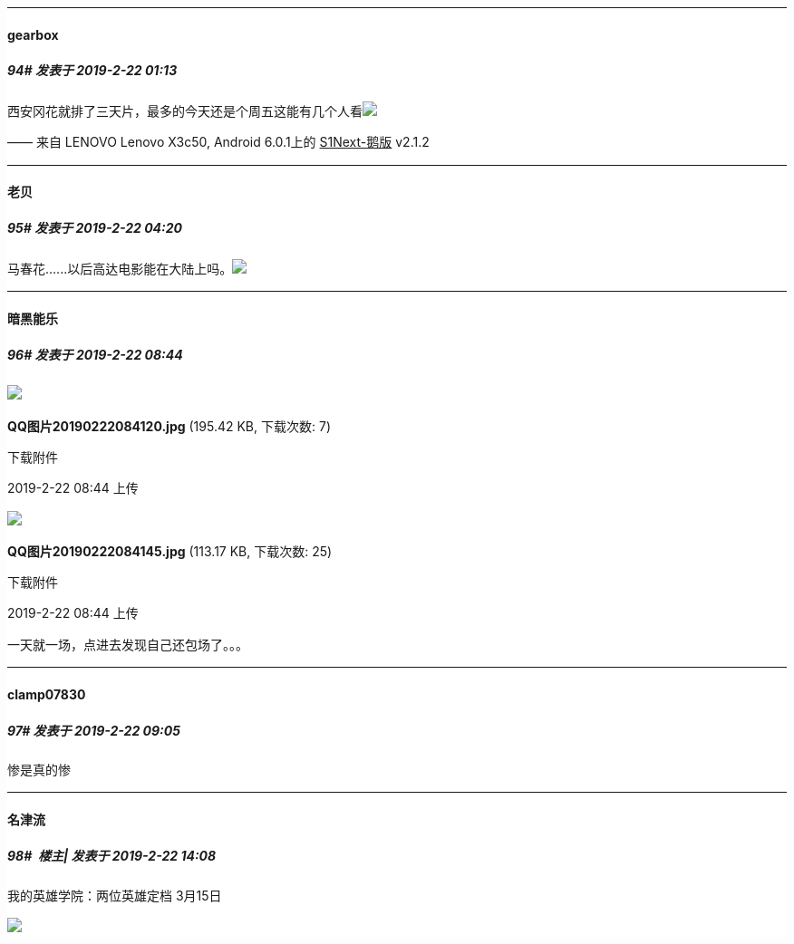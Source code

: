 *****

####  gearbox  
##### 94#       发表于 2019-2-22 01:13

西安冈花就排了三天片，最多的今天还是个周五这能有几个人看<img src="https://static.saraba1st.com/image/smiley/face2017/068.png" referrerpolicy="no-referrer">

—— 来自 LENOVO Lenovo X3c50, Android 6.0.1上的 [S1Next-鹅版](https://github.com/ykrank/S1-Next/releases) v2.1.2

*****

####  老贝  
##### 95#       发表于 2019-2-22 04:20

马春花......以后高达电影能在大陆上吗。<img src="https://static.saraba1st.com/image/smiley/face2017/091.png" referrerpolicy="no-referrer">

*****

####  暗黑能乐  
##### 96#       发表于 2019-2-22 08:44

<img src="https://img.saraba1st.com/forum/201902/22/084406yrttvnmnmojk3mvk.jpg" referrerpolicy="no-referrer">

<strong>QQ图片20190222084120.jpg</strong> (195.42 KB, 下载次数: 7)

下载附件

2019-2-22 08:44 上传

<img src="https://img.saraba1st.com/forum/201902/22/084406fuz859rt9r9wir84.jpg" referrerpolicy="no-referrer">

<strong>QQ图片20190222084145.jpg</strong> (113.17 KB, 下载次数: 25)

下载附件

2019-2-22 08:44 上传

一天就一场，点进去发现自己还包场了。。。

*****

####  clamp07830  
##### 97#       发表于 2019-2-22 09:05

惨是真的惨

*****

####  名津流  
##### 98#         楼主| 发表于 2019-2-22 14:08

我的英雄学院：两位英雄定档 3月15日

<img src="http://wx4.sinaimg.cn/large/007zFI1bly1g0e7fajnouj30u016khdu.jpg" referrerpolicy="no-referrer">
